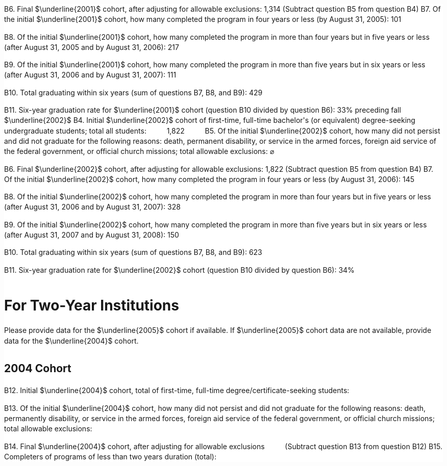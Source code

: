 B6. Final $\underline{2001}$ cohort, after adjusting for allowable exclusions: 1,314
(Subtract question B5 from question B4)
B7. Of the initial $\underline{2001}$ cohort, how many completed the program in four years or less (by August 31, 2005): 101

B8. Of the initial $\underline{2001}$ cohort, how many completed the program in more than four years but in five years or less (after August 31, 2005 and by August 31, 2006): 217

B9. Of the initial $\underline{2001}$ cohort, how many completed the program in more than five years but in six years or less (after August 31, 2006 and by August 31, 2007): 111

B10. Total graduating within six years (sum of questions B7, B8, and B9): 429

B11. Six-year graduation rate for $\underline{2001}$ cohort (question B10 divided by question B6): $33 \%$
preceding fall $\underline{2002}$
B4. Initial $\underline{2002}$ cohort of first-time, full-time bachelor's (or equivalent) degree-seeking undergraduate students; total all students: $\qquad$ 1,822 $\qquad$
B5. Of the initial $\underline{2002}$ cohort, how many did not persist and did not graduate for the following reasons: death, permanent disability, or service in the armed forces, foreign aid service of the federal government, or official church missions; total allowable exclusions: $\varnothing$

B6. Final $\underline{2002}$ cohort, after adjusting for allowable exclusions: 1,822
(Subtract question B5 from question B4)
B7. Of the initial $\underline{2002}$ cohort, how many completed the program in four years or less (by August 31, 2006): 145

B8. Of the initial $\underline{2002}$ cohort, how many completed the program in more than four years but in five years or less (after August 31, 2006 and by August 31, 2007): 328

B9. Of the initial $\underline{2002}$ cohort, how many completed the program in more than five years but in six years or less (after August 31, 2007 and by August 31, 2008): 150

B10. Total graduating within six years (sum of questions B7, B8, and B9): 623

B11. Six-year graduation rate for $\underline{2002}$ cohort (question B10 divided by question B6): $34 \%$

# For Two-Year Institutions 

Please provide data for the $\underline{2005}$ cohort if available. If $\underline{2005}$ cohort data are not available, provide data for the $\underline{2004}$ cohort.

## 2004 Cohort

B12. Initial $\underline{2004}$ cohort, total of first-time, full-time degree/certificate-seeking students:

B13. Of the initial $\underline{2004}$ cohort, how many did not persist and did not graduate for the following reasons: death, permanently disability, or service in the armed forces, foreign aid service of the federal government, or official church missions; total allowable exclusions:

B14. Final $\underline{2004}$ cohort, after adjusting for allowable exclusions $\qquad$
(Subtract question B13 from question B12)
B15. Completers of programs of less than two years duration (total): $\qquad$
